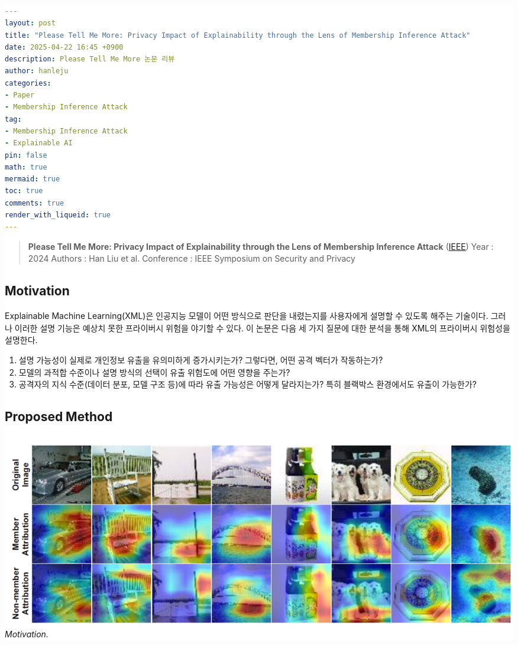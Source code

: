```yaml
---
layout: post
title: "Please Tell Me More: Privacy Impact of Explainability through the Lens of Membership Inference Attack"
date: 2025-04-22 16:45 +0900
description: Please Tell Me More 논문 리뷰
author: hanleju
categories:
- Paper
- Membership Inference Attack
tag:
- Membership Inference Attack
- Explainable AI
pin: false
math: true
mermaid: true
toc: true
comments: true
render_with_liqueid: true
---
```


> **Please Tell Me More: Privacy Impact of Explainability through the Lens of Membership Inference Attack** ([IEEE](https://ieeexplore.ieee.org/document/10646875))
> Year : 2024
> Authors : Han Liu et al.
> Conference : IEEE Symposium on Security and Privacy


## Motivation

Explainable Machine Learning(XML)은 인공지능 모델이 어떤 방식으로 판단을 내렸는지를 사용자에게 설명할 수 있도록 해주는 기술이다. 
그러나 이러한 설명 기능은 예상치 못한 프라이버시 위험을 야기할 수 있다. 
이 논문은 다음 세 가지 질문에 대한 분석을 통해 XML의 프라이버시 위험성을 설명한다.

1. 설명 가능성이 실제로 개인정보 유출을 유의미하게 증가시키는가? 그렇다면, 어떤 공격 벡터가 작동하는가?
2. 모델의 과적합 수준이나 설명 방식의 선택이 유출 위험도에 어떤 영향을 주는가?
3. 공격자의 지식 수준(데이터 분포, 모델 구조 등)에 따라 유출 가능성은 어떻게 달라지는가? 특히 블랙박스 환경에서도 유출이 가능한가?


## Proposed Method

![Desktop View](../assets/img/post/pleasetellmemore/motivation.png)_Motivation._
